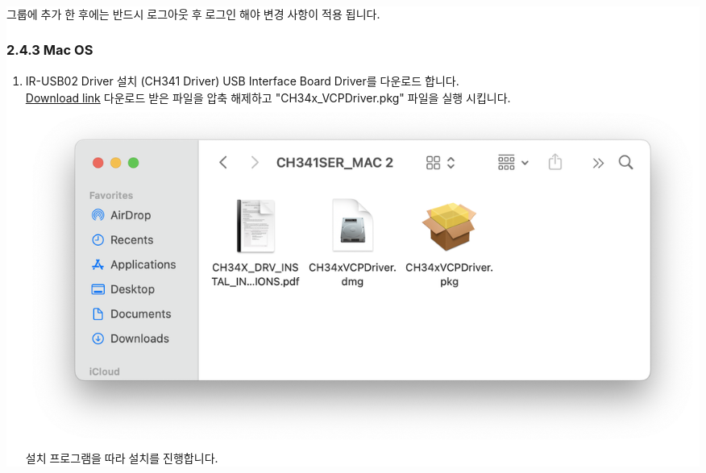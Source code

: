 그룹에 추가 한 후에는 반드시 로그아웃 후 로그인 해야 변경 사항이 적용 됩니다.
### 2.4.3 Mac OS
1) IR-USB02 Driver 설치 (CH341 Driver)
   USB Interface Board Driver를 다운로드 합니다.  
   [Download link](https://www.wch.cn/downloads/file/178.html?time=2022-11-16%2017:17:24&code=0azREtkUexJAgAQPAAErK83gMdBzoeHN8b65MM6l?time=2024-07-17%2012:42:05&code=OOg1KsakbZkEsluK9l4rwCpC267fds0NjEXwyXDN)
   다운로드 받은 파일을 압축 해제하고 "CH34x_VCPDriver.pkg" 파일을 실행 시킵니다.
   ![xOSFilePack](./img/xOSFilePack.png)
   설치 프로그램을 따라 설치를 진행합니다.
